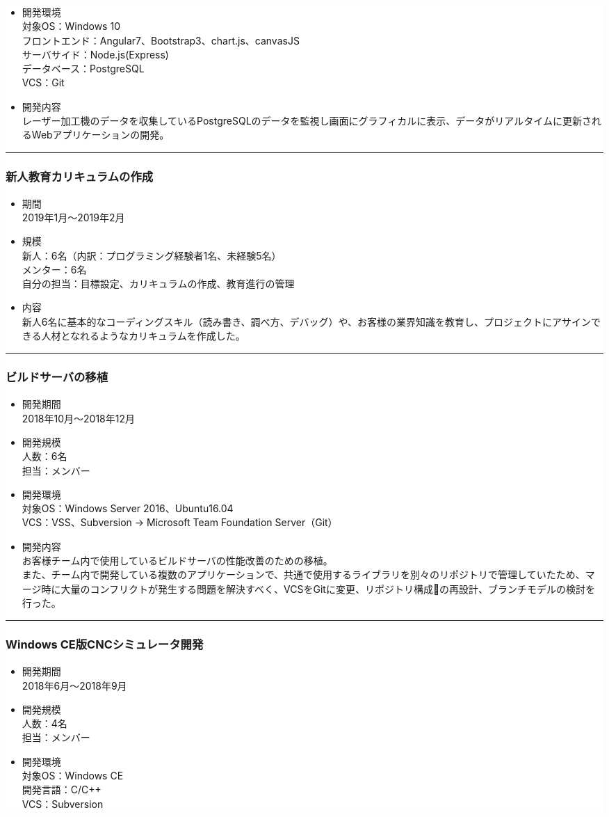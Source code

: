 * 開発環境  
対象OS：Windows 10  
フロントエンド：Angular7、Bootstrap3、chart.js、canvasJS  
サーバサイド：Node.js(Express)  
データベース：PostgreSQL  
VCS：Git

* 開発内容  
レーザー加工機のデータを収集しているPostgreSQLのデータを監視し画面にグラフィカルに表示、データがリアルタイムに更新されるWebアプリケーションの開発。
---

<div style="page-break-before:always"></div>

### 新人教育カリキュラムの作成
* 期間  
2019年1月〜2019年2月  

* 規模  
新人：6名（内訳：プログラミング経験者1名、未経験5名）  
メンター：6名  
自分の担当：目標設定、カリキュラムの作成、教育進行の管理  

* 内容  
新人6名に基本的なコーディングスキル（読み書き、調べ方、デバッグ）や、お客様の業界知識を教育し、プロジェクトにアサインできる人材となれるようなカリキュラムを作成した。
---
### ビルドサーバの移植
* 開発期間  
2018年10月〜2018年12月  

* 開発規模  
人数：6名  
担当：メンバー  

* 開発環境  
対象OS：Windows Server 2016、Ubuntu16.04  
VCS：VSS、Subversion → Microsoft Team Foundation Server（Git）  

* 開発内容  
お客様チーム内で使用しているビルドサーバの性能改善のための移植。  
また、チーム内で開発している複数のアプリケーションで、共通で使用するライブラリを別々のリポジトリで管理していたため、マージ時に大量のコンフリクトが発生する問題を解決すべく、VCSをGitに変更、リポジトリ構成の再設計、ブランチモデルの検討を行った。  
---

<div style="page-break-before:always"></div>

### Windows CE版CNCシミュレータ開発
* 開発期間  
2018年6月〜2018年9月  

* 開発規模  
人数：4名  
担当：メンバー  

* 開発環境  
対象OS：Windows CE  
開発言語：C/C++  
VCS：Subversion  
